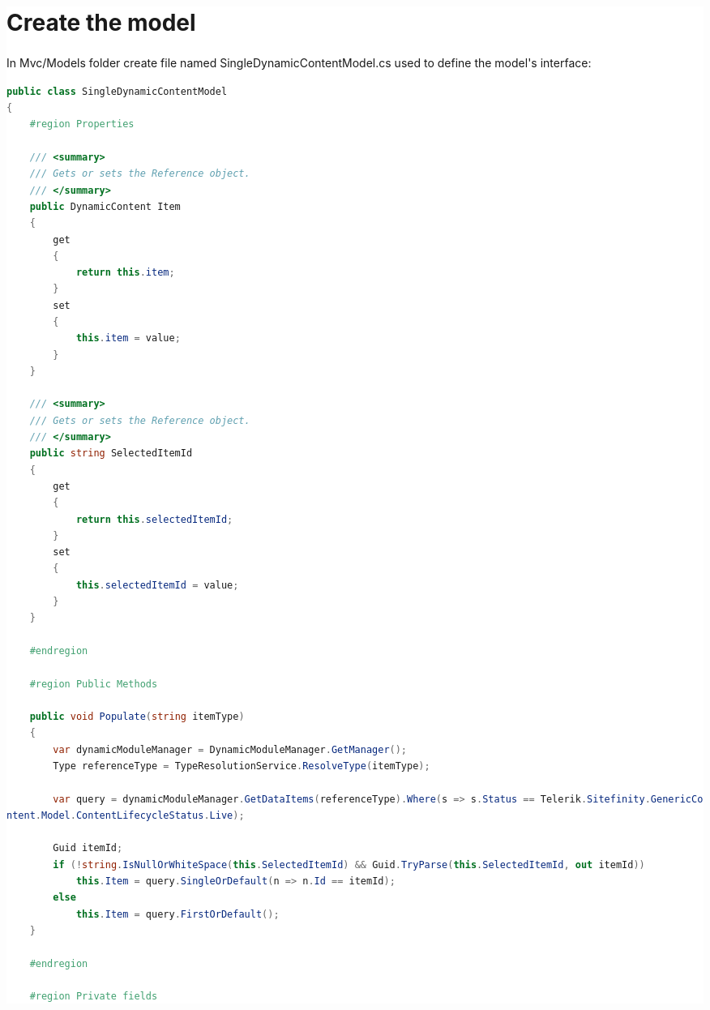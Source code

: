# Create the model

In Mvc/Models folder create file named SingleDynamicContentModel.cs used to define the model's interface:

````C#
public class SingleDynamicContentModel
{
    #region Properties

    /// <summary>
    /// Gets or sets the Reference object.
    /// </summary>
    public DynamicContent Item
    {
        get
        {
            return this.item;
        }
        set
        {
            this.item = value;
        }
    }

    /// <summary>
    /// Gets or sets the Reference object.
    /// </summary>
    public string SelectedItemId
    {
        get
        {
            return this.selectedItemId;
        }
        set
        {
            this.selectedItemId = value;
        }
    }

    #endregion

    #region Public Methods

    public void Populate(string itemType)
    {
        var dynamicModuleManager = DynamicModuleManager.GetManager();
        Type referenceType = TypeResolutionService.ResolveType(itemType);

        var query = dynamicModuleManager.GetDataItems(referenceType).Where(s => s.Status == Telerik.Sitefinity.GenericContent.Model.ContentLifecycleStatus.Live);

        Guid itemId;
        if (!string.IsNullOrWhiteSpace(this.SelectedItemId) && Guid.TryParse(this.SelectedItemId, out itemId))
            this.Item = query.SingleOrDefault(n => n.Id == itemId);
        else
            this.Item = query.FirstOrDefault();
    }

    #endregion

    #region Private fields
````